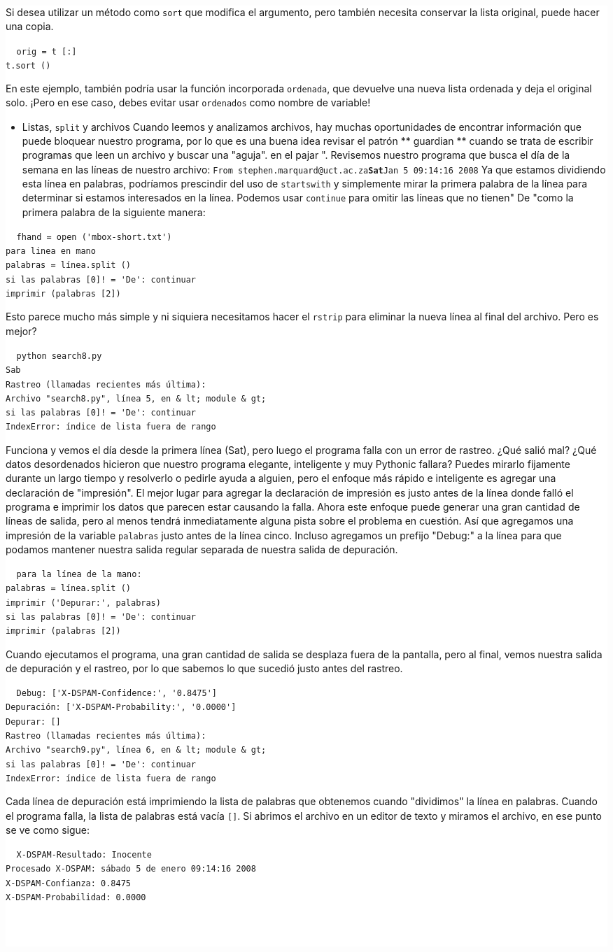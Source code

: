 Si desea utilizar un método como `sort` que modifica el argumento, pero también necesita conservar la lista original, puede hacer una copia.
<pre class = "sourceCode python"> <code class = "sourceCode python"> orig = t [:]
t.sort () </code> </pre>
En este ejemplo, también podría usar la función incorporada `ordenada`, que devuelve una nueva lista ordenada y deja el original solo. ¡Pero en ese caso, debes evitar usar `ordenados` como nombre de variable! </li>
* Listas, `split` y archivos
Cuando leemos y analizamos archivos, hay muchas oportunidades de encontrar información que puede bloquear nuestro programa, por lo que es una buena idea revisar el patrón ** guardian ** cuando se trata de escribir programas que leen un archivo y buscar una "aguja". en el pajar ".
Revisemos nuestro programa que busca el día de la semana en las líneas de nuestro archivo:
`From stephen.marquard@uct.ac.za`**`Sat`**`Jan 5 09:14:16 2008`
Ya que estamos dividiendo esta línea en palabras, podríamos prescindir del uso de `startswith` y simplemente mirar la primera palabra de la línea para determinar si estamos interesados ​​en la línea. Podemos usar `continue` para omitir las líneas que no tienen" De "como la primera palabra de la siguiente manera:
<pre class = "sourceCode python"> <code class = "sourceCode python"> fhand = open ('mbox-short.txt')
para linea en mano
palabras = línea.split ()
si las palabras [0]! = 'De': continuar
imprimir (palabras [2]) </code> </pre>
Esto parece mucho más simple y ni siquiera necesitamos hacer el `rstrip` para eliminar la nueva línea al final del archivo. Pero es mejor?
<pre> <code> python search8.py
Sab
Rastreo (llamadas recientes más última):
Archivo "search8.py", línea 5, en & lt; module & gt;
si las palabras [0]! = 'De': continuar
IndexError: índice de lista fuera de rango </code> </pre>
Funciona y vemos el día desde la primera línea (Sat), pero luego el programa falla con un error de rastreo. ¿Qué salió mal? ¿Qué datos desordenados hicieron que nuestro programa elegante, inteligente y muy Pythonic fallara?
Puedes mirarlo fijamente durante un largo tiempo y resolverlo o pedirle ayuda a alguien, pero el enfoque más rápido e inteligente es agregar una declaración de "impresión". El mejor lugar para agregar la declaración de impresión es justo antes de la línea donde falló el programa e imprimir los datos que parecen estar causando la falla.
Ahora este enfoque puede generar una gran cantidad de líneas de salida, pero al menos tendrá inmediatamente alguna pista sobre el problema en cuestión. Así que agregamos una impresión de la variable `palabras` justo antes de la línea cinco. Incluso agregamos un prefijo "Debug:" a la línea para que podamos mantener nuestra salida regular separada de nuestra salida de depuración.
<pre class = "sourceCode python"> <code class = "sourceCode python"> para la línea de la mano:
palabras = línea.split ()
imprimir ('Depurar:', palabras)
si las palabras [0]! = 'De': continuar
imprimir (palabras [2]) </code> </pre>
Cuando ejecutamos el programa, una gran cantidad de salida se desplaza fuera de la pantalla, pero al final, vemos nuestra salida de depuración y el rastreo, por lo que sabemos lo que sucedió justo antes del rastreo.
<pre> <code> Debug: ['X-DSPAM-Confidence:', '0.8475']
Depuración: ['X-DSPAM-Probability:', '0.0000']
Depurar: []
Rastreo (llamadas recientes más última):
Archivo "search9.py", línea 6, en & lt; module & gt;
si las palabras [0]! = 'De': continuar
IndexError: índice de lista fuera de rango </code> </pre>
Cada línea de depuración está imprimiendo la lista de palabras que obtenemos cuando "dividimos" la línea en palabras. Cuando el programa falla, la lista de palabras está vacía `[]`. Si abrimos el archivo en un editor de texto y miramos el archivo, en ese punto se ve como sigue:
<pre> <code> X-DSPAM-Resultado: Inocente
Procesado X-DSPAM: sábado 5 de enero 09:14:16 2008
X-DSPAM-Confianza: 0.8475
X-DSPAM-Probabilidad: 0.0000